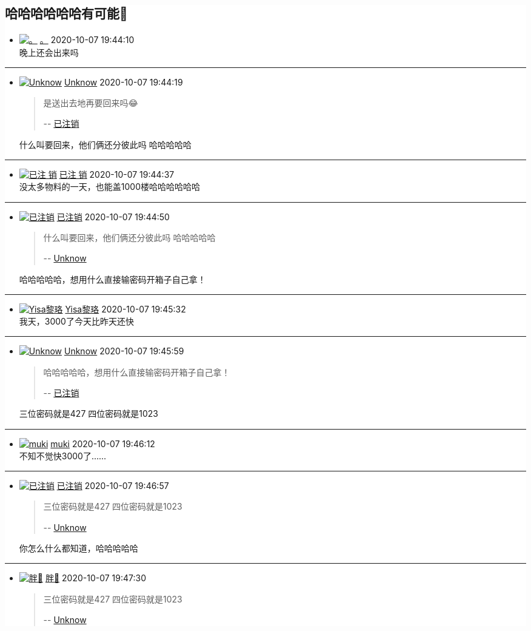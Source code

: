   哈哈哈哈哈哈有可能🤭  
---
* [![。](../../image/icon/u164210963-6.jpg)](https://www.douban.com/people/164210963/)    [。](https://www.douban.com/people/164210963/)    2020-10-07 19:44:10  
  晚上还会出来吗  
---
* [![Unknow](../../image/icon/u219306324-4.jpg)](https://www.douban.com/people/219306324/)    [Unknow](https://www.douban.com/people/219306324/)    2020-10-07 19:44:19  
  >是送出去地再要回来吗😂  
  >
  >-- [已注销](https://www.douban.com/people/187860590/)  
  
  什么叫要回来，他们俩还分彼此吗 哈哈哈哈哈  
---
* [![已注 销](../../image/icon/u155947097-2.jpg)](https://www.douban.com/people/155947097/)    [已注 销](https://www.douban.com/people/155947097/)    2020-10-07 19:44:37  
  没太多物料的一天，也能盖1000楼哈哈哈哈哈哈  
---
* [![已注销](../../image/icon/u187860590-7.jpg)](https://www.douban.com/people/187860590/)    [已注销](https://www.douban.com/people/187860590/)    2020-10-07 19:44:50  
  >什么叫要回来，他们俩还分彼此吗 哈哈哈哈哈  
  >
  >-- [Unknow](https://www.douban.com/people/219306324/)  
  
  哈哈哈哈哈，想用什么直接输密码开箱子自己拿！  
---
* [![Yisa黎珞](../../image/icon/u217273308-1.jpg)](https://www.douban.com/people/217273308/)    [Yisa黎珞](https://www.douban.com/people/217273308/)    2020-10-07 19:45:32  
  我天，3000了今天比昨天还快  
---
* [![Unknow](../../image/icon/u219306324-4.jpg)](https://www.douban.com/people/219306324/)    [Unknow](https://www.douban.com/people/219306324/)    2020-10-07 19:45:59  
  >哈哈哈哈哈，想用什么直接输密码开箱子自己拿！  
  >
  >-- [已注销](https://www.douban.com/people/187860590/)  
  
  三位密码就是427 四位密码就是1023  
---
* [![muki](../../image/icon/u190049323-2.jpg)](https://www.douban.com/people/190049323/)    [muki](https://www.douban.com/people/190049323/)    2020-10-07 19:46:12  
  不知不觉快3000了……  
---
* [![已注销](../../image/icon/u187860590-7.jpg)](https://www.douban.com/people/187860590/)    [已注销](https://www.douban.com/people/187860590/)    2020-10-07 19:46:57  
  >三位密码就是427 四位密码就是1023  
  >
  >-- [Unknow](https://www.douban.com/people/219306324/)  
  
  你怎么什么都知道，哈哈哈哈哈  
---
* [![胖🐯](../../image/icon/u171300359-1.jpg)](https://www.douban.com/people/171300359/)    [胖🐯](https://www.douban.com/people/171300359/)    2020-10-07 19:47:30  
  >三位密码就是427 四位密码就是1023  
  >
  >-- [Unknow](https://www.douban.com/people/219306324/)  
  
